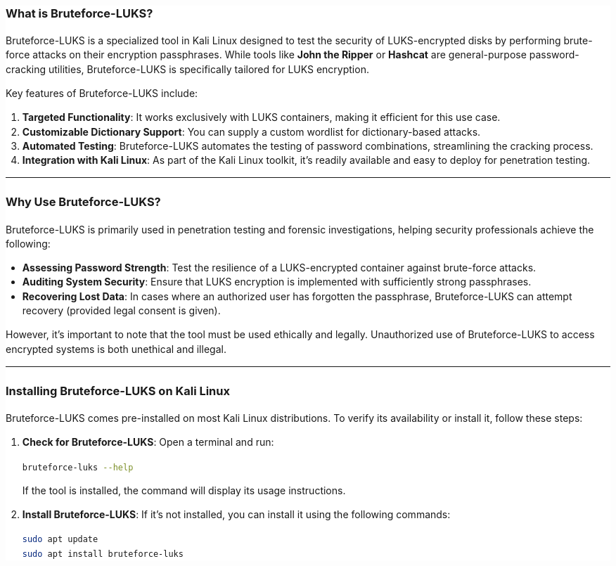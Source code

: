 
### **What is Bruteforce-LUKS?**

Bruteforce-LUKS is a specialized tool in Kali Linux designed to test the security of LUKS-encrypted disks by performing brute-force attacks on their encryption passphrases. While tools like **John the Ripper** or **Hashcat** are general-purpose password-cracking utilities, Bruteforce-LUKS is specifically tailored for LUKS encryption.

Key features of Bruteforce-LUKS include:

1. **Targeted Functionality**: It works exclusively with LUKS containers, making it efficient for this use case.
2. **Customizable Dictionary Support**: You can supply a custom wordlist for dictionary-based attacks.
3. **Automated Testing**: Bruteforce-LUKS automates the testing of password combinations, streamlining the cracking process.
4. **Integration with Kali Linux**: As part of the Kali Linux toolkit, it’s readily available and easy to deploy for penetration testing.

---

### **Why Use Bruteforce-LUKS?**

Bruteforce-LUKS is primarily used in penetration testing and forensic investigations, helping security professionals achieve the following:

- **Assessing Password Strength**: Test the resilience of a LUKS-encrypted container against brute-force attacks.
- **Auditing System Security**: Ensure that LUKS encryption is implemented with sufficiently strong passphrases.
- **Recovering Lost Data**: In cases where an authorized user has forgotten the passphrase, Bruteforce-LUKS can attempt recovery (provided legal consent is given).

However, it’s important to note that the tool must be used ethically and legally. Unauthorized use of Bruteforce-LUKS to access encrypted systems is both unethical and illegal.

---

### **Installing Bruteforce-LUKS on Kali Linux**

Bruteforce-LUKS comes pre-installed on most Kali Linux distributions. To verify its availability or install it, follow these steps:

1. **Check for Bruteforce-LUKS**:
   Open a terminal and run:

   ```bash
   bruteforce-luks --help
   ```

   If the tool is installed, the command will display its usage instructions.

2. **Install Bruteforce-LUKS**:
   If it’s not installed, you can install it using the following commands:

   ```bash
   sudo apt update
   sudo apt install bruteforce-luks
   ```
